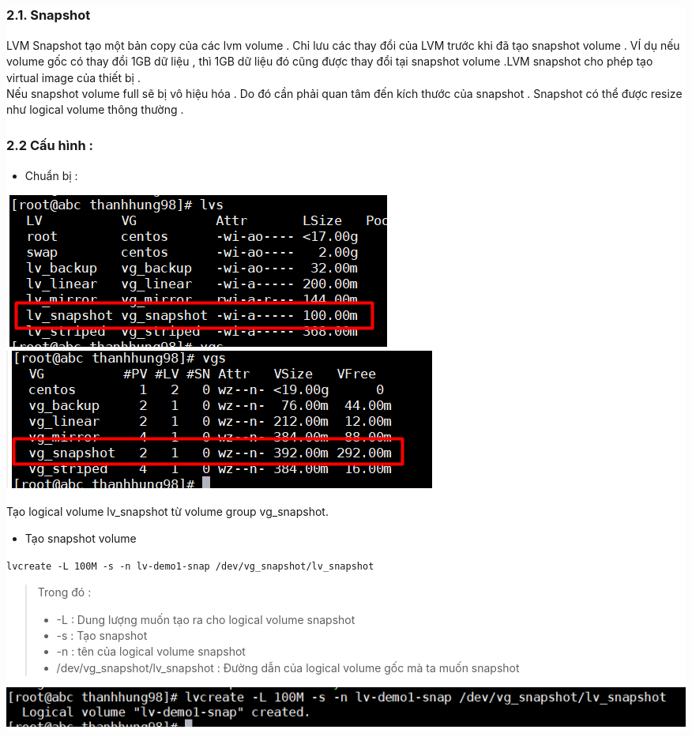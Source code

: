 ### 2.1. Snapshot  

LVM Snapshot tạo một bản copy của các lvm volume . Chỉ lưu các thay đổi của LVM trước khi đã tạo snapshot volume .  VÍ dụ nếu volume gốc có thay đổi 1GB dữ liệu , thì 1GB dữ liệu đó cũng được thay đổi tại snapshot volume .LVM snapshot cho phép tạo virtual image của thiết bị .  
Nếu snapshot volume full sẽ bị vô hiệu hóa . Do đó cần phải quan tâm đến kích thước của snapshot . Snapshot có thể được resize như logical volume thông thường .

 <div id='2.2'/>      


### 2.2 Cấu hình :  
-  Chuẩn bị :   

<img src="../img/LV_6.8.png">  


<img src="../img/LV_6.9.png">    

Tạo logical volume lv_snapshot từ volume group vg_snapshot.  


- Tạo snapshot volume  
```
lvcreate -L 100M -s -n lv-demo1-snap /dev/vg_snapshot/lv_snapshot  
```  
>Trong đó :  
>- -L : Dung lượng muốn tạo ra cho logical volume snapshot  
>- -s : Tạo snapshot
>- -n : tên của logical volume snapshot  
>- /dev/vg_snapshot/lv_snapshot : Đường dẫn của logical volume gốc mà ta muốn snapshot  


<img src="../img/LV_6.10.png">   
 